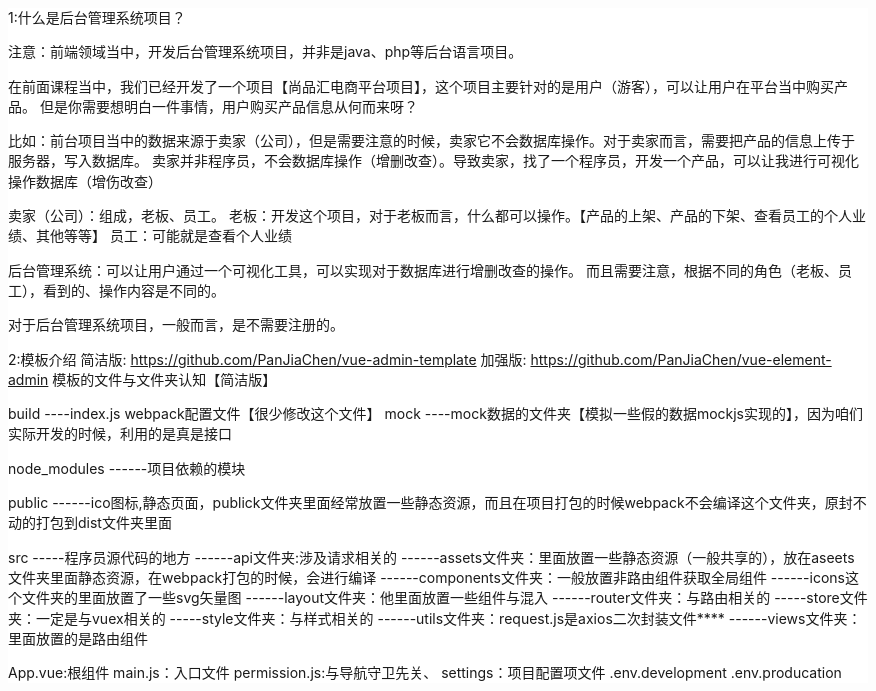 1:什么是后台管理系统项目？

注意：前端领域当中，开发后台管理系统项目，并非是java、php等后台语言项目。

在前面课程当中，我们已经开发了一个项目【尚品汇电商平台项目】，这个项目主要针对的是用户（游客），可以让用户在平台当中购买产品。
但是你需要想明白一件事情，用户购买产品信息从何而来呀？

比如：前台项目当中的数据来源于卖家（公司），但是需要注意的时候，卖家它不会数据库操作。对于卖家而言，需要把产品的信息上传于服务器，写入数据库。
卖家并非程序员，不会数据库操作（增删改查）。导致卖家，找了一个程序员，开发一个产品，可以让我进行可视化操作数据库（增伤改查）

卖家（公司）：组成，老板、员工。
老板：开发这个项目，对于老板而言，什么都可以操作。【产品的上架、产品的下架、查看员工的个人业绩、其他等等】
员工：可能就是查看个人业绩

后台管理系统：可以让用户通过一个可视化工具，可以实现对于数据库进行增删改查的操作。
而且需要注意，根据不同的角色（老板、员工），看到的、操作内容是不同的。

对于后台管理系统项目，一般而言，是不需要注册的。



2:模板介绍
简洁版: https://github.com/PanJiaChen/vue-admin-template
加强版: https://github.com/PanJiaChen/vue-element-admin
模板的文件与文件夹认知【简洁版】

build
     ----index.js webpack配置文件【很少修改这个文件】
mock
    ----mock数据的文件夹【模拟一些假的数据mockjs实现的】，因为咱们实际开发的时候，利用的是真是接口

node_modules
     ------项目依赖的模块

public
     ------ico图标,静态页面，publick文件夹里面经常放置一些静态资源，而且在项目打包的时候webpack不会编译这个文件夹，原封不动的打包到dist文件夹里面

src
    -----程序员源代码的地方
    ------api文件夹:涉及请求相关的
    ------assets文件夹：里面放置一些静态资源（一般共享的），放在aseets文件夹里面静态资源，在webpack打包的时候，会进行编译
    ------components文件夹：一般放置非路由组件获取全局组件
    ------icons这个文件夹的里面放置了一些svg矢量图
    ------layout文件夹：他里面放置一些组件与混入
    ------router文件夹：与路由相关的
    -----store文件夹：一定是与vuex相关的
    -----style文件夹：与样式相关的
    ------utils文件夹：request.js是axios二次封装文件****
    ------views文件夹：里面放置的是路由组件

App.vue:根组件
main.js：入口文件
permission.js:与导航守卫先关、
settings：项目配置项文件
.env.development
.env.producation

